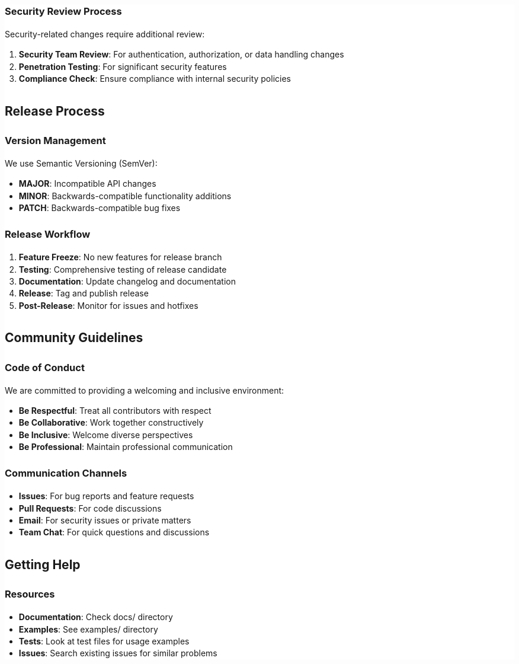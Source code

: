 ### Security Review Process

Security-related changes require additional review:

1. **Security Team Review**: For authentication, authorization, or data handling changes
2. **Penetration Testing**: For significant security features
3. **Compliance Check**: Ensure compliance with internal security policies

## Release Process

### Version Management

We use Semantic Versioning (SemVer):

- **MAJOR**: Incompatible API changes
- **MINOR**: Backwards-compatible functionality additions
- **PATCH**: Backwards-compatible bug fixes

### Release Workflow

1. **Feature Freeze**: No new features for release branch
2. **Testing**: Comprehensive testing of release candidate
3. **Documentation**: Update changelog and documentation
4. **Release**: Tag and publish release
5. **Post-Release**: Monitor for issues and hotfixes

## Community Guidelines

### Code of Conduct

We are committed to providing a welcoming and inclusive environment:

- **Be Respectful**: Treat all contributors with respect
- **Be Collaborative**: Work together constructively
- **Be Inclusive**: Welcome diverse perspectives
- **Be Professional**: Maintain professional communication

### Communication Channels

- **Issues**: For bug reports and feature requests
- **Pull Requests**: For code discussions
- **Email**: For security issues or private matters
- **Team Chat**: For quick questions and discussions

## Getting Help

### Resources

- **Documentation**: Check docs/ directory
- **Examples**: See examples/ directory
- **Tests**: Look at test files for usage examples
- **Issues**: Search existing issues for similar problems
